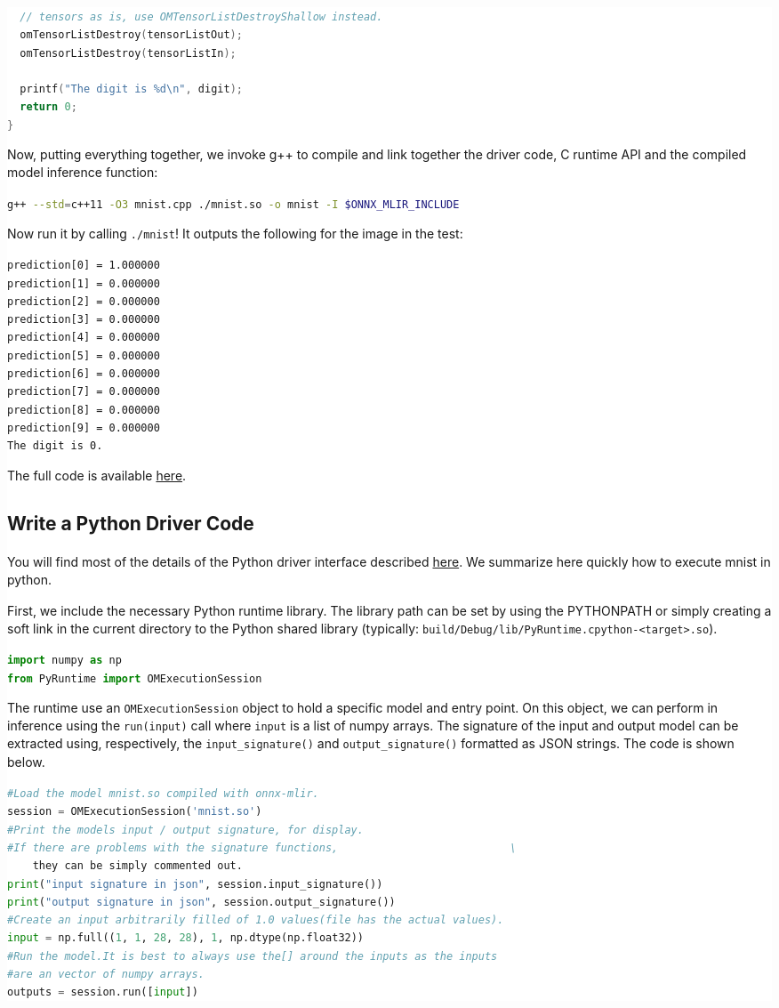 ```cpp
  // tensors as is, use OMTensorListDestroyShallow instead.
  omTensorListDestroy(tensorListOut);
  omTensorListDestroy(tensorListIn);

  printf("The digit is %d\n", digit);
  return 0;
}
```

Now, putting everything together, we invoke g++ to compile and link together the driver code, C runtime API and the compiled model inference function:

```bash
g++ --std=c++11 -O3 mnist.cpp ./mnist.so -o mnist -I $ONNX_MLIR_INCLUDE
```

Now run it by calling `./mnist`! It outputs the following for the image in the test:

```shell
prediction[0] = 1.000000
prediction[1] = 0.000000
prediction[2] = 0.000000
prediction[3] = 0.000000
prediction[4] = 0.000000
prediction[5] = 0.000000
prediction[6] = 0.000000
prediction[7] = 0.000000
prediction[8] = 0.000000
prediction[9] = 0.000000
The digit is 0.
```

The full code is available [here](mnist.cpp).

## Write a Python Driver Code

You will find most of the details of the Python driver interface described [here](https://onnx.ai/onnx-mlir/UsingPyRuntime.html). We summarize here quickly how to execute mnist in python.

First, we include the necessary Python runtime library. The library path can be set by using the PYTHONPATH or simply creating a soft link in the current directory to the Python shared library (typically: `build/Debug/lib/PyRuntime.cpython-<target>.so`).

```Python
import numpy as np
from PyRuntime import OMExecutionSession
```

The runtime use an `OMExecutionSession` object to hold a specific model and entry point. On this object, we can perform in inference using the `run(input)` call where `input` is a list of numpy arrays. The signature of the input and output model can be extracted using, respectively, the `input_signature()` and `output_signature()` formatted as JSON strings. The code is shown below.

```Python
#Load the model mnist.so compiled with onnx-mlir.
session = OMExecutionSession('mnist.so')
#Print the models input / output signature, for display.
#If there are problems with the signature functions,                           \
    they can be simply commented out.
print("input signature in json", session.input_signature())
print("output signature in json", session.output_signature())
#Create an input arbitrarily filled of 1.0 values(file has the actual values).
input = np.full((1, 1, 28, 28), 1, np.dtype(np.float32))
#Run the model.It is best to always use the[] around the inputs as the inputs
#are an vector of numpy arrays.
outputs = session.run([input])
```

